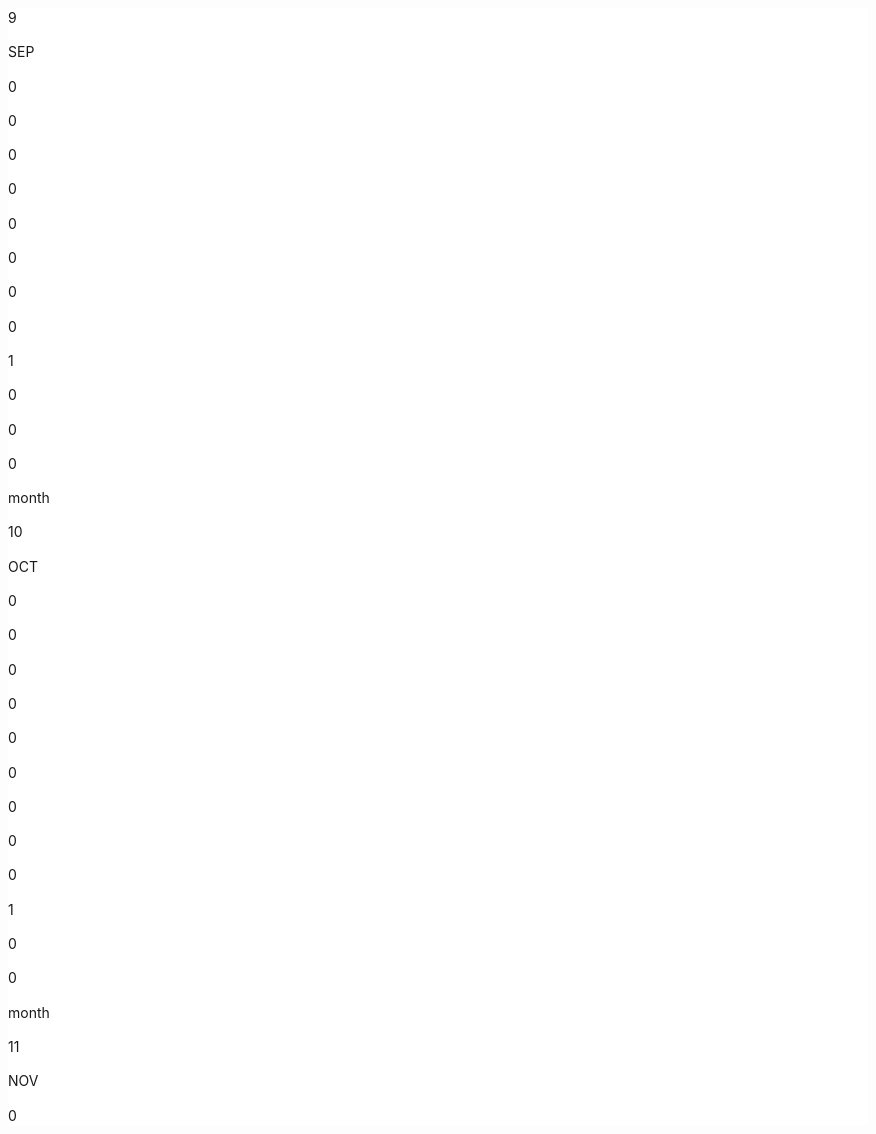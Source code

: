 9

SEP

0

0

0

0

0

0

0

0

1

0

0

0

month

10

OCT

0

0

0

0

0

0

0

0

0

1

0

0

month

11

NOV

0
